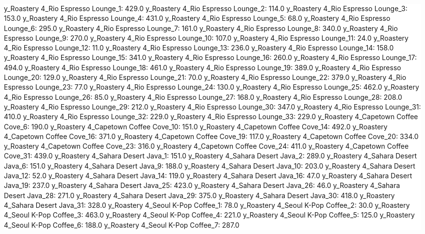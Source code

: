 y_Roastery 4_Rio Espresso Lounge_1: 429.0
y_Roastery 4_Rio Espresso Lounge_2: 114.0
y_Roastery 4_Rio Espresso Lounge_3: 153.0
y_Roastery 4_Rio Espresso Lounge_4: 431.0
y_Roastery 4_Rio Espresso Lounge_5: 68.0
y_Roastery 4_Rio Espresso Lounge_6: 295.0
y_Roastery 4_Rio Espresso Lounge_7: 161.0
y_Roastery 4_Rio Espresso Lounge_8: 340.0
y_Roastery 4_Rio Espresso Lounge_9: 270.0
y_Roastery 4_Rio Espresso Lounge_10: 107.0
y_Roastery 4_Rio Espresso Lounge_11: 24.0
y_Roastery 4_Rio Espresso Lounge_12: 11.0
y_Roastery 4_Rio Espresso Lounge_13: 236.0
y_Roastery 4_Rio Espresso Lounge_14: 158.0
y_Roastery 4_Rio Espresso Lounge_15: 341.0
y_Roastery 4_Rio Espresso Lounge_16: 260.0
y_Roastery 4_Rio Espresso Lounge_17: 494.0
y_Roastery 4_Rio Espresso Lounge_18: 461.0
y_Roastery 4_Rio Espresso Lounge_19: 389.0
y_Roastery 4_Rio Espresso Lounge_20: 129.0
y_Roastery 4_Rio Espresso Lounge_21: 70.0
y_Roastery 4_Rio Espresso Lounge_22: 379.0
y_Roastery 4_Rio Espresso Lounge_23: 77.0
y_Roastery 4_Rio Espresso Lounge_24: 130.0
y_Roastery 4_Rio Espresso Lounge_25: 462.0
y_Roastery 4_Rio Espresso Lounge_26: 85.0
y_Roastery 4_Rio Espresso Lounge_27: 168.0
y_Roastery 4_Rio Espresso Lounge_28: 208.0
y_Roastery 4_Rio Espresso Lounge_29: 212.0
y_Roastery 4_Rio Espresso Lounge_30: 347.0
y_Roastery 4_Rio Espresso Lounge_31: 410.0
y_Roastery 4_Rio Espresso Lounge_32: 229.0
y_Roastery 4_Rio Espresso Lounge_33: 229.0
y_Roastery 4_Capetown Coffee Cove_6: 190.0
y_Roastery 4_Capetown Coffee Cove_10: 151.0
y_Roastery 4_Capetown Coffee Cove_14: 492.0
y_Roastery 4_Capetown Coffee Cove_16: 371.0
y_Roastery 4_Capetown Coffee Cove_19: 117.0
y_Roastery 4_Capetown Coffee Cove_20: 334.0
y_Roastery 4_Capetown Coffee Cove_23: 316.0
y_Roastery 4_Capetown Coffee Cove_24: 411.0
y_Roastery 4_Capetown Coffee Cove_31: 439.0
y_Roastery 4_Sahara Desert Java_1: 151.0
y_Roastery 4_Sahara Desert Java_2: 289.0
y_Roastery 4_Sahara Desert Java_6: 151.0
y_Roastery 4_Sahara Desert Java_9: 188.0
y_Roastery 4_Sahara Desert Java_10: 203.0
y_Roastery 4_Sahara Desert Java_12: 52.0
y_Roastery 4_Sahara Desert Java_14: 119.0
y_Roastery 4_Sahara Desert Java_16: 47.0
y_Roastery 4_Sahara Desert Java_19: 237.0
y_Roastery 4_Sahara Desert Java_25: 423.0
y_Roastery 4_Sahara Desert Java_26: 46.0
y_Roastery 4_Sahara Desert Java_28: 271.0
y_Roastery 4_Sahara Desert Java_29: 375.0
y_Roastery 4_Sahara Desert Java_30: 418.0
y_Roastery 4_Sahara Desert Java_31: 328.0
y_Roastery 4_Seoul K-Pop Coffee_1: 78.0
y_Roastery 4_Seoul K-Pop Coffee_2: 30.0
y_Roastery 4_Seoul K-Pop Coffee_3: 463.0
y_Roastery 4_Seoul K-Pop Coffee_4: 221.0
y_Roastery 4_Seoul K-Pop Coffee_5: 125.0
y_Roastery 4_Seoul K-Pop Coffee_6: 188.0
y_Roastery 4_Seoul K-Pop Coffee_7: 287.0